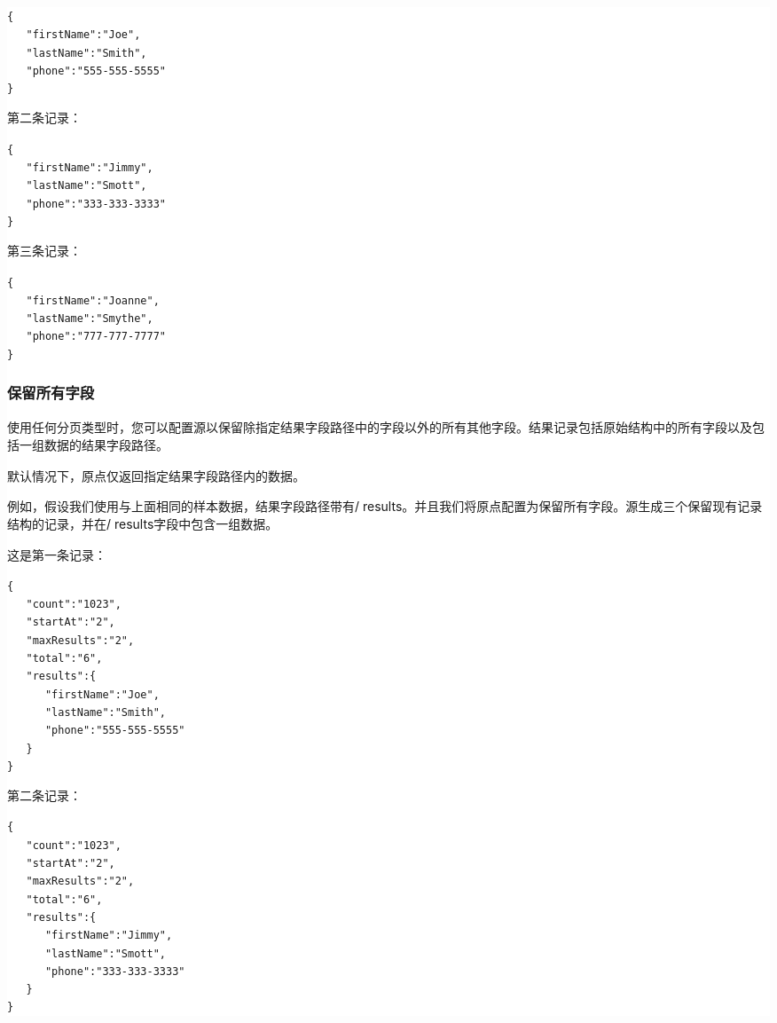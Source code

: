 ```
{  
   "firstName":"Joe",
   "lastName":"Smith",
   "phone":"555-555-5555"
}
```

第二条记录：

```
{  
   "firstName":"Jimmy",
   "lastName":"Smott",
   "phone":"333-333-3333"
}
```

第三条记录：

```
{  
   "firstName":"Joanne",
   "lastName":"Smythe",
   "phone":"777-777-7777"
}
```

### 保留所有字段

使用任何分页类型时，您可以配置源以保留除指定结果字段路径中的字段以外的所有其他字段。结果记录包括原始结构中的所有字段以及包括一组数据的结果字段路径。

默认情况下，原点仅返回指定结果字段路径内的数据。

例如，假设我们使用与上面相同的样本数据，结果字段路径带有/ results。并且我们将原点配置为保留所有字段。源生成三个保留现有记录结构的记录，并在/ results字段中包含一组数据。

这是第一条记录：

```
{  
   "count":"1023",
   "startAt":"2",
   "maxResults":"2",
   "total":"6",
   "results":{  
      "firstName":"Joe",
      "lastName":"Smith",
      "phone":"555-555-5555"
   }
}
```

第二条记录：

```
{  
   "count":"1023",
   "startAt":"2",
   "maxResults":"2",
   "total":"6",
   "results":{  
      "firstName":"Jimmy",
      "lastName":"Smott",
      "phone":"333-333-3333"
   }
}
```
